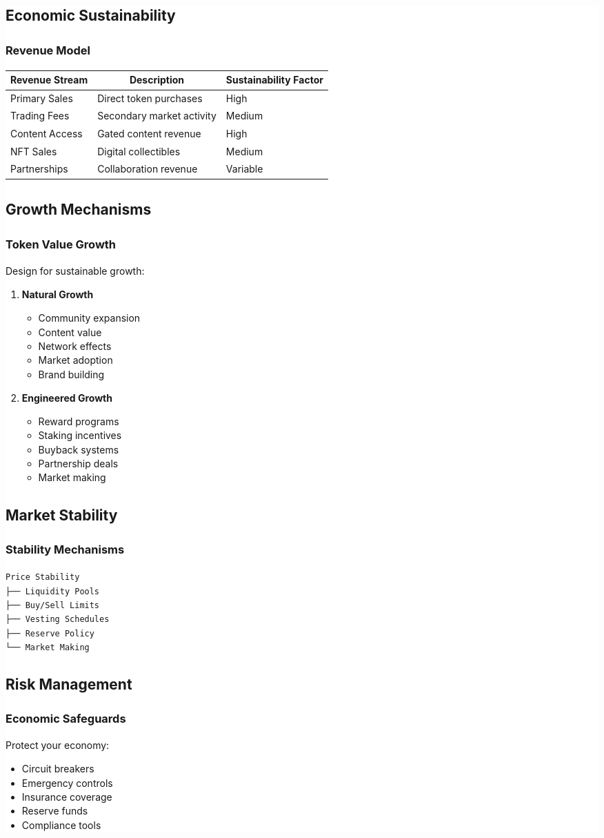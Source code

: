 ## Economic Sustainability

### Revenue Model
| Revenue Stream | Description | Sustainability Factor |
|----------------|-------------|---------------------|
| Primary Sales | Direct token purchases | High |
| Trading Fees | Secondary market activity | Medium |
| Content Access | Gated content revenue | High |
| NFT Sales | Digital collectibles | Medium |
| Partnerships | Collaboration revenue | Variable |

## Growth Mechanisms

### Token Value Growth
Design for sustainable growth:
1. **Natural Growth**
   - Community expansion
   - Content value
   - Network effects
   - Market adoption
   - Brand building

2. **Engineered Growth**
   - Reward programs
   - Staking incentives
   - Buyback systems
   - Partnership deals
   - Market making

## Market Stability

### Stability Mechanisms
```
Price Stability
├── Liquidity Pools
├── Buy/Sell Limits
├── Vesting Schedules
├── Reserve Policy
└── Market Making
```

## Risk Management

### Economic Safeguards
Protect your economy:
- Circuit breakers
- Emergency controls
- Insurance coverage
- Reserve funds
- Compliance tools
